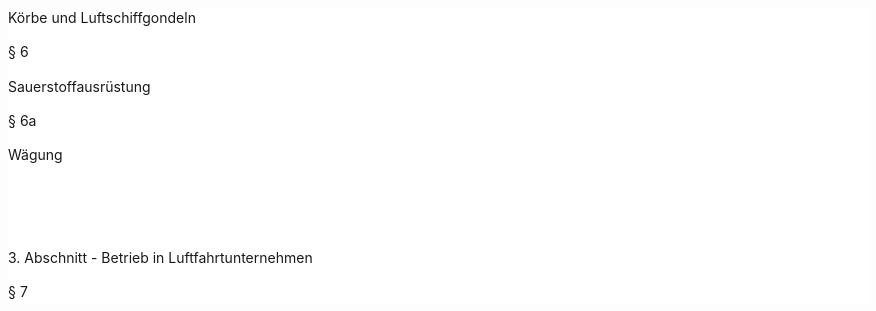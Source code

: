 <td style colspan="2" align="left" valign="top" charoff="50">

Körbe und Luftschiffgondeln

</td>

</tr>

<tr>

<td style align="left" valign="top" charoff="50">

§ 6

</td>

<td style colspan="2" align="left" valign="top" charoff="50">

Sauerstoffausrüstung

</td>

</tr>

<tr>

<td style align="left" valign="top" charoff="50">

§ 6a

</td>

<td style colspan="2" align="left" valign="top" charoff="50">

Wägung

</td>

</tr>

<tr>

<td style align="left" valign="top" charoff="50">

 

</td>

<td style align="left" valign="top" charoff="50">

 

</td>

<td style align="left" valign="top" charoff="50">

3\. Abschnitt - Betrieb in Luftfahrtunternehmen

</td>

</tr>

<tr>

<td style align="left" valign="top" charoff="50">

§ 7
